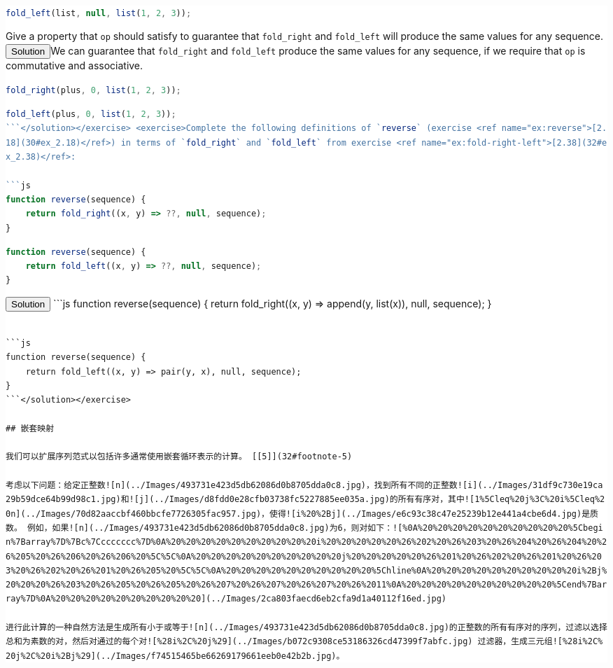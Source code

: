 ```js
fold_left(list, null, list(1, 2, 3));
```

Give a property that `op` should satisfy to guarantee that `fold_right` and `fold_left` will produce the same values for any sequence.<button class="btn btn-secondary solution_btn" data-toggle="collapse" href="#solution_32_6_div">Solution</button><solution>We can guarantee that `fold_right` and `fold_left` produce the same values for any sequence, if we require that `op` is commutative and associative.

```js
fold_right(plus, 0, list(1, 2, 3));
```

```js
fold_left(plus, 0, list(1, 2, 3));
```</solution></exercise> <exercise>Complete the following definitions of `reverse` (exercise <ref name="ex:reverse">[2.18](30#ex_2.18)</ref>) in terms of `fold_right` and `fold_left` from exercise <ref name="ex:fold-right-left">[2.38](32#ex_2.38)</ref>:

```js
function reverse(sequence) {
    return fold_right((x, y) => ??, null, sequence);
}
```

```js
function reverse(sequence) {
    return fold_left((x, y) => ??, null, sequence);
}
```

<button class="btn btn-secondary solution_btn" data-toggle="collapse" href="#solution_32_7_div">Solution</button> <solution>```js
function reverse(sequence) {
    return fold_right((x, y) => append(y, list(x)), 
                      null, sequence);
}
```

```js
function reverse(sequence) {
    return fold_left((x, y) => pair(y, x), null, sequence);
}
```</solution></exercise> 

## 嵌套映射

我们可以扩展序列范式以包括许多通常使用嵌套循环表示的计算。 [[5]](32#footnote-5)

考虑以下问题：给定正整数![n](../Images/493731e423d5db62086d0b8705dda0c8.jpg)，找到所有不同的正整数![i](../Images/31df9c730e19ca29b59dce64b99d98c1.jpg)和![j](../Images/d8fdd0e28cfb03738fc5227885ee035a.jpg)的所有有序对，其中![1%5Cleq%20j%3C%20i%5Cleq%20n](../Images/70d82aaccbf460bbcfe7726305fac957.jpg)，使得![i%20%2Bj](../Images/e6c93c38c47e25239b12e441a4cbe6d4.jpg)是质数。 例如，如果![n](../Images/493731e423d5db62086d0b8705dda0c8.jpg)为6，则对如下：![%0A%20%20%20%20%20%20%20%20%20%20%5Cbegin%7Barray%7D%7Bc%7Cccccccc%7D%0A%20%20%20%20%20%20%20%20%20%20i%20%20%20%20%20%26%202%20%26%203%20%26%204%20%26%204%20%26%205%20%26%206%20%26%206%20%5C%5C%0A%20%20%20%20%20%20%20%20%20%20j%20%20%20%20%20%26%201%20%26%202%20%26%201%20%26%203%20%26%202%20%26%201%20%26%205%20%5C%5C%0A%20%20%20%20%20%20%20%20%20%20%5Chline%0A%20%20%20%20%20%20%20%20%20%20i%2Bj%20%20%20%26%203%20%26%205%20%26%205%20%26%207%20%26%207%20%26%207%20%26%2011%0A%20%20%20%20%20%20%20%20%20%20%5Cend%7Barray%7D%0A%20%20%20%20%20%20%20%20%20%20](../Images/2ca803faecd6eb2cfa9d1a40112f16ed.jpg)

进行此计算的一种自然方法是生成所有小于或等于![n](../Images/493731e423d5db62086d0b8705dda0c8.jpg)的正整数的所有有序对的序列，过滤以选择总和为素数的对，然后对通过的每个对![%28i%2C%20j%29](../Images/b072c9308ce53186326cd47399f7abfc.jpg) 过滤器，生成三元组![%28i%2C%20j%2C%20i%2Bj%29](../Images/f74515465be66269179661eeb0e42b2b.jpg)。

```